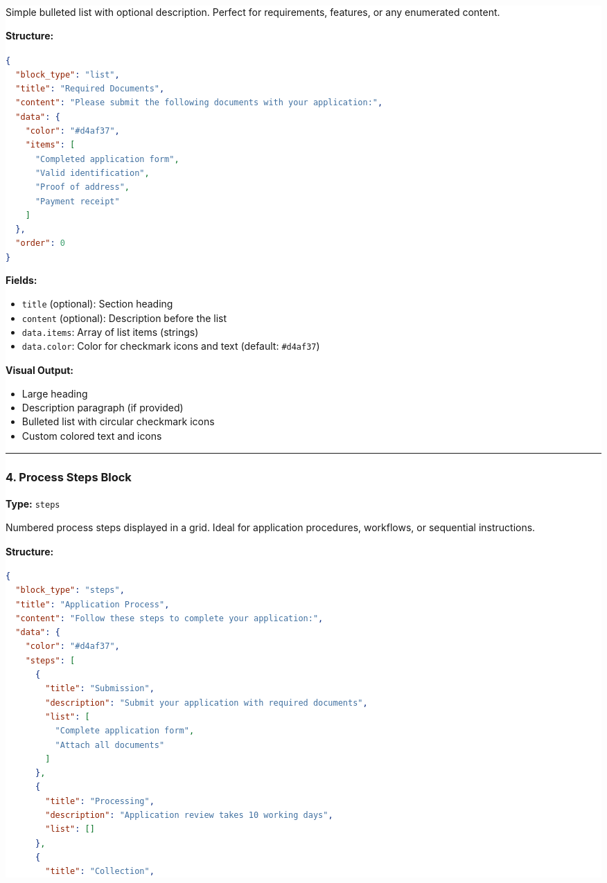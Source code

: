 Simple bulleted list with optional description. Perfect for requirements, features, or any enumerated content.

**Structure:**
```json
{
  "block_type": "list",
  "title": "Required Documents",
  "content": "Please submit the following documents with your application:",
  "data": {
    "color": "#d4af37",
    "items": [
      "Completed application form",
      "Valid identification",
      "Proof of address",
      "Payment receipt"
    ]
  },
  "order": 0
}
```

**Fields:**
- `title` (optional): Section heading
- `content` (optional): Description before the list
- `data.items`: Array of list items (strings)
- `data.color`: Color for checkmark icons and text (default: `#d4af37`)

**Visual Output:**
- Large heading
- Description paragraph (if provided)
- Bulleted list with circular checkmark icons
- Custom colored text and icons

---

### 4. Process Steps Block
**Type:** `steps`

Numbered process steps displayed in a grid. Ideal for application procedures, workflows, or sequential instructions.

**Structure:**
```json
{
  "block_type": "steps",
  "title": "Application Process",
  "content": "Follow these steps to complete your application:",
  "data": {
    "color": "#d4af37",
    "steps": [
      {
        "title": "Submission",
        "description": "Submit your application with required documents",
        "list": [
          "Complete application form",
          "Attach all documents"
        ]
      },
      {
        "title": "Processing",
        "description": "Application review takes 10 working days",
        "list": []
      },
      {
        "title": "Collection",
```
